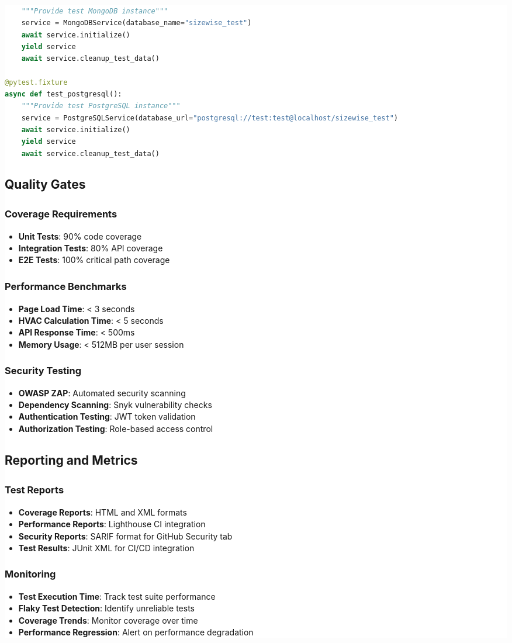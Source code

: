 ```python
    """Provide test MongoDB instance"""
    service = MongoDBService(database_name="sizewise_test")
    await service.initialize()
    yield service
    await service.cleanup_test_data()

@pytest.fixture
async def test_postgresql():
    """Provide test PostgreSQL instance"""
    service = PostgreSQLService(database_url="postgresql://test:test@localhost/sizewise_test")
    await service.initialize()
    yield service
    await service.cleanup_test_data()
```

## Quality Gates

### Coverage Requirements
- **Unit Tests**: 90% code coverage
- **Integration Tests**: 80% API coverage
- **E2E Tests**: 100% critical path coverage

### Performance Benchmarks
- **Page Load Time**: < 3 seconds
- **HVAC Calculation Time**: < 5 seconds
- **API Response Time**: < 500ms
- **Memory Usage**: < 512MB per user session

### Security Testing
- **OWASP ZAP**: Automated security scanning
- **Dependency Scanning**: Snyk vulnerability checks
- **Authentication Testing**: JWT token validation
- **Authorization Testing**: Role-based access control

## Reporting and Metrics

### Test Reports
- **Coverage Reports**: HTML and XML formats
- **Performance Reports**: Lighthouse CI integration
- **Security Reports**: SARIF format for GitHub Security tab
- **Test Results**: JUnit XML for CI/CD integration

### Monitoring
- **Test Execution Time**: Track test suite performance
- **Flaky Test Detection**: Identify unreliable tests
- **Coverage Trends**: Monitor coverage over time
- **Performance Regression**: Alert on performance degradation
